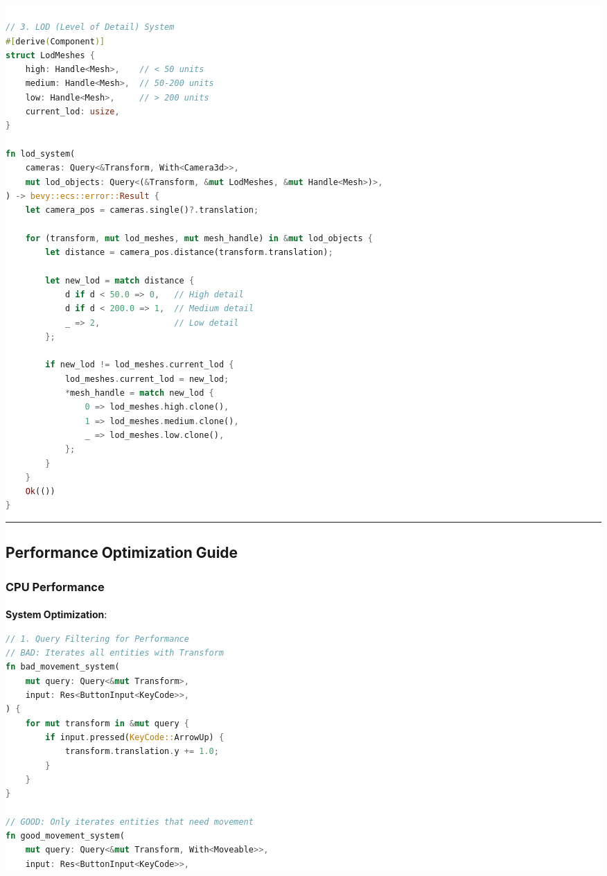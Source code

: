 ```rust

// 3. LOD (Level of Detail) System
#[derive(Component)]
struct LodMeshes {
    high: Handle<Mesh>,    // < 50 units
    medium: Handle<Mesh>,  // 50-200 units  
    low: Handle<Mesh>,     // > 200 units
    current_lod: usize,
}

fn lod_system(
    cameras: Query<&Transform, With<Camera3d>>,
    mut lod_objects: Query<(&Transform, &mut LodMeshes, &mut Handle<Mesh>)>,
) -> bevy::ecs::error::Result {
    let camera_pos = cameras.single()?.translation;
    
    for (transform, mut lod_meshes, mut mesh_handle) in &mut lod_objects {
        let distance = camera_pos.distance(transform.translation);
        
        let new_lod = match distance {
            d if d < 50.0 => 0,   // High detail
            d if d < 200.0 => 1,  // Medium detail
            _ => 2,               // Low detail
        };
        
        if new_lod != lod_meshes.current_lod {
            lod_meshes.current_lod = new_lod;
            *mesh_handle = match new_lod {
                0 => lod_meshes.high.clone(),
                1 => lod_meshes.medium.clone(),
                _ => lod_meshes.low.clone(),
            };
        }
    }
    Ok(())
}
```

---

## Performance Optimization Guide

### CPU Performance

**System Optimization**:
```rust
// 1. Query Filtering for Performance
// BAD: Iterates all entities with Transform
fn bad_movement_system(
    mut query: Query<&mut Transform>,
    input: Res<ButtonInput<KeyCode>>,
) {
    for mut transform in &mut query {
        if input.pressed(KeyCode::ArrowUp) {
            transform.translation.y += 1.0;
        }
    }
}

// GOOD: Only iterates entities that need movement
fn good_movement_system(
    mut query: Query<&mut Transform, With<Moveable>>,
    input: Res<ButtonInput<KeyCode>>,
```